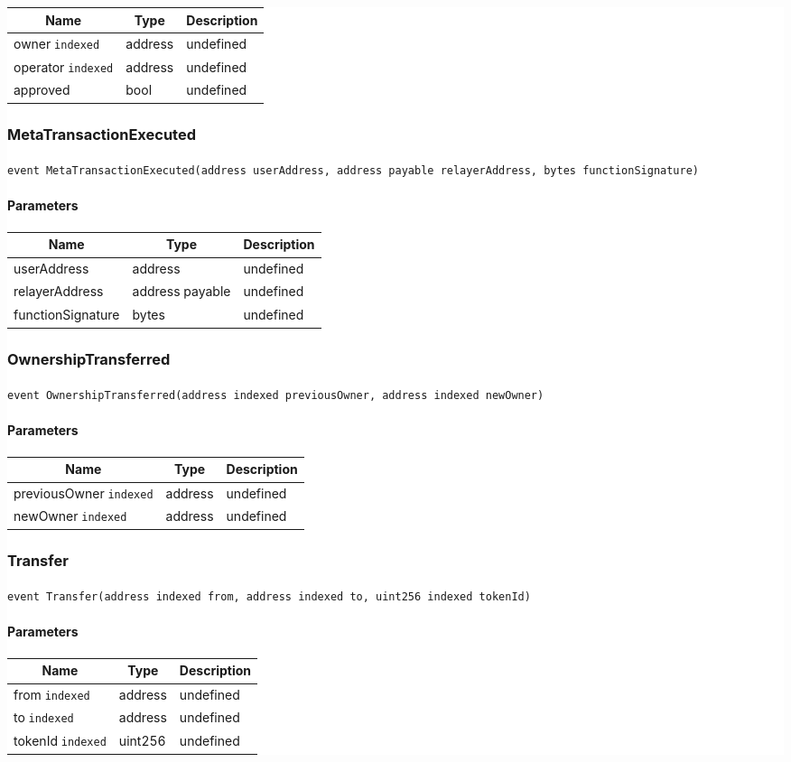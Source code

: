 | Name | Type | Description |
|---|---|---|
| owner `indexed` | address | undefined |
| operator `indexed` | address | undefined |
| approved  | bool | undefined |

### MetaTransactionExecuted

```solidity
event MetaTransactionExecuted(address userAddress, address payable relayerAddress, bytes functionSignature)
```





#### Parameters

| Name | Type | Description |
|---|---|---|
| userAddress  | address | undefined |
| relayerAddress  | address payable | undefined |
| functionSignature  | bytes | undefined |

### OwnershipTransferred

```solidity
event OwnershipTransferred(address indexed previousOwner, address indexed newOwner)
```





#### Parameters

| Name | Type | Description |
|---|---|---|
| previousOwner `indexed` | address | undefined |
| newOwner `indexed` | address | undefined |

### Transfer

```solidity
event Transfer(address indexed from, address indexed to, uint256 indexed tokenId)
```





#### Parameters

| Name | Type | Description |
|---|---|---|
| from `indexed` | address | undefined |
| to `indexed` | address | undefined |
| tokenId `indexed` | uint256 | undefined |



